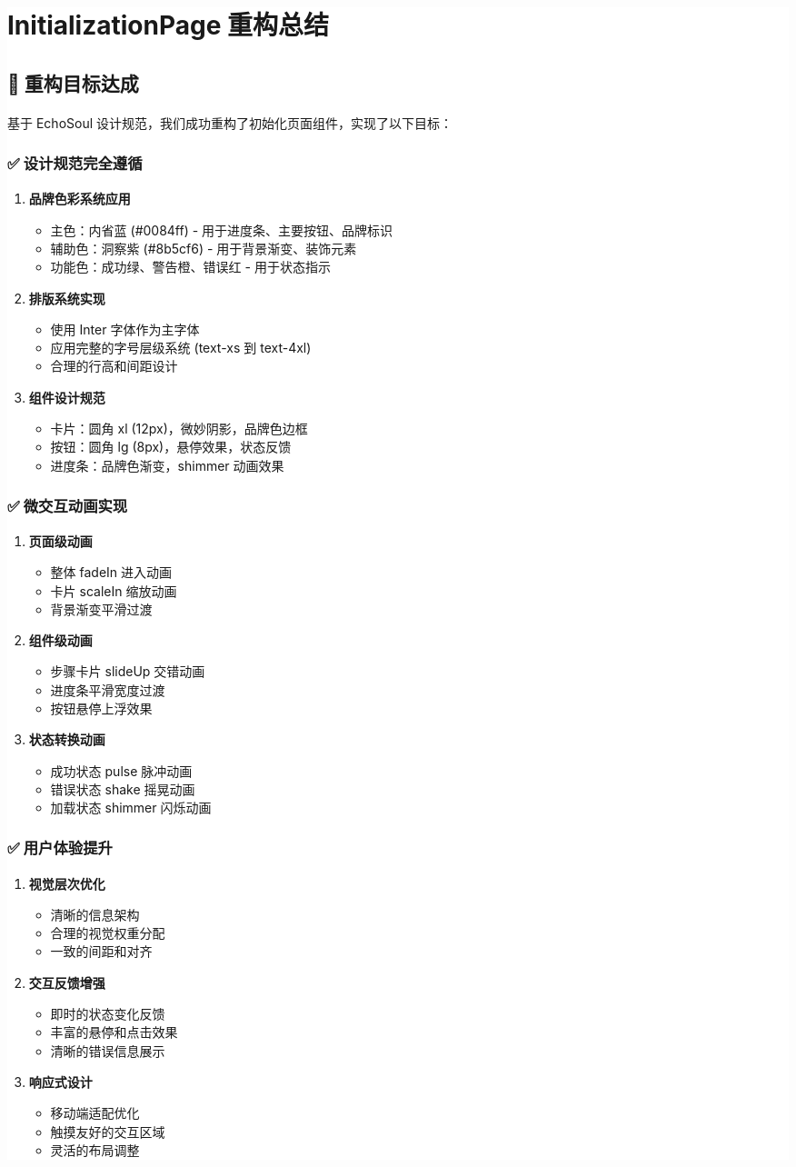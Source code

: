# InitializationPage 重构总结

## 🎯 重构目标达成

基于 EchoSoul 设计规范，我们成功重构了初始化页面组件，实现了以下目标：

### ✅ 设计规范完全遵循

1. **品牌色彩系统应用**
   - 主色：内省蓝 (#0084ff) - 用于进度条、主要按钮、品牌标识
   - 辅助色：洞察紫 (#8b5cf6) - 用于背景渐变、装饰元素
   - 功能色：成功绿、警告橙、错误红 - 用于状态指示

2. **排版系统实现**
   - 使用 Inter 字体作为主字体
   - 应用完整的字号层级系统 (text-xs 到 text-4xl)
   - 合理的行高和间距设计

3. **组件设计规范**
   - 卡片：圆角 xl (12px)，微妙阴影，品牌色边框
   - 按钮：圆角 lg (8px)，悬停效果，状态反馈
   - 进度条：品牌色渐变，shimmer 动画效果

### ✅ 微交互动画实现

1. **页面级动画**
   - 整体 fadeIn 进入动画
   - 卡片 scaleIn 缩放动画
   - 背景渐变平滑过渡

2. **组件级动画**
   - 步骤卡片 slideUp 交错动画
   - 进度条平滑宽度过渡
   - 按钮悬停上浮效果

3. **状态转换动画**
   - 成功状态 pulse 脉冲动画
   - 错误状态 shake 摇晃动画
   - 加载状态 shimmer 闪烁动画

### ✅ 用户体验提升

1. **视觉层次优化**
   - 清晰的信息架构
   - 合理的视觉权重分配
   - 一致的间距和对齐

2. **交互反馈增强**
   - 即时的状态变化反馈
   - 丰富的悬停和点击效果
   - 清晰的错误信息展示

3. **响应式设计**
   - 移动端适配优化
   - 触摸友好的交互区域
   - 灵活的布局调整
